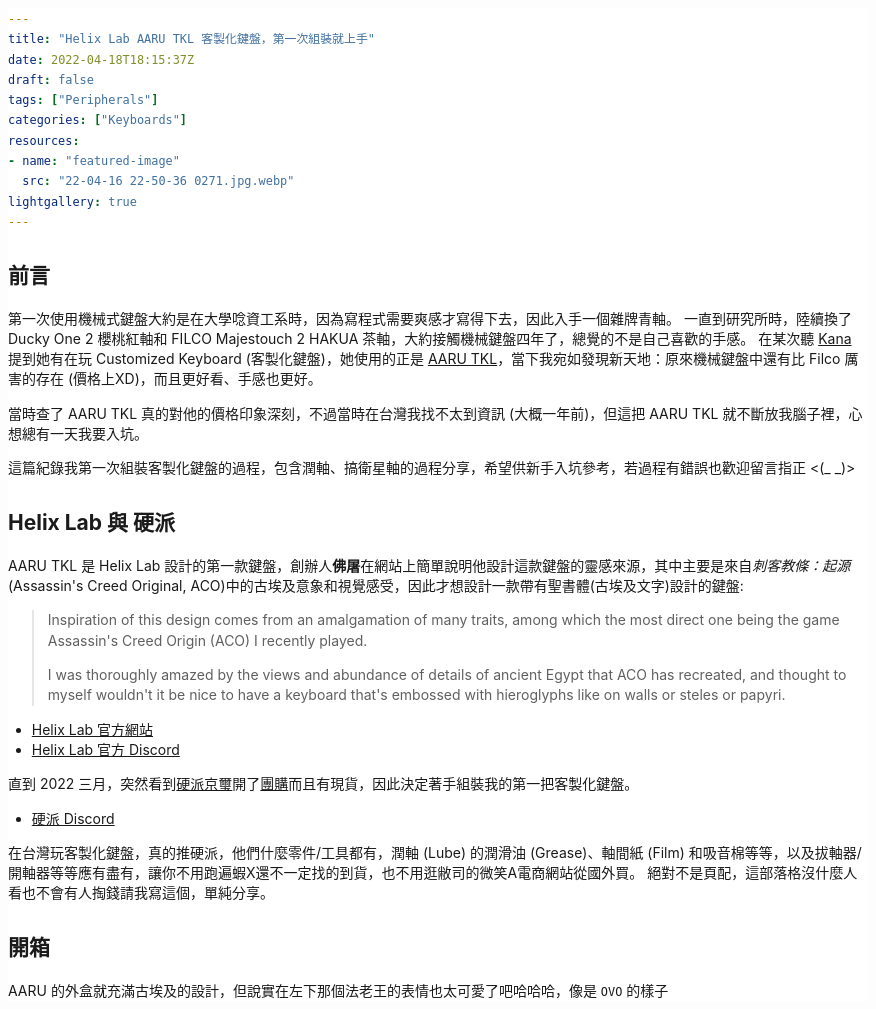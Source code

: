 ```yaml
---
title: "Helix Lab AARU TKL 客製化鍵盤，第一次組裝就上手"
date: 2022-04-18T18:15:37Z
draft: false
tags: ["Peripherals"]
categories: ["Keyboards"]
resources:
- name: "featured-image"
  src: "22-04-16 22-50-36 0271.jpg.webp"
lightgallery: true
---
```



## 前言
第一次使用機械式鍵盤大約是在大學唸資工系時，因為寫程式需要爽感才寫得下去，因此入手一個雜牌青軸。
一直到研究所時，陸續換了 Ducky One 2 櫻桃紅軸和 FILCO Majestouch 2 HAKUA 茶軸，大約接觸機械鍵盤四年了，總覺的不是自己喜歡的手感。
在某次聽 [Kana](https://twitter.com/kamikokana) 提到她有在玩 Customized Keyboard (客製化鍵盤)，她使用的正是 [AARU TKL](https://www.helix.site/products/group-buy-aaru-tkl)，當下我宛如發現新天地：原來機械鍵盤中還有比 Filco 厲害的存在 (價格上XD)，而且更好看、手感也更好。

當時查了 AARU TKL 真的對他的價格印象深刻，不過當時在台灣我找不太到資訊 (大概一年前)，但這把 AARU TKL 就不斷放我腦子裡，心想總有一天我要入坑。

這篇紀錄我第一次組裝客製化鍵盤的過程，包含潤軸、搞衛星軸的過程分享，希望供新手入坑參考，若過程有錯誤也歡迎留言指正 <(_ _)>

## Helix Lab 與 硬派
AARU TKL 是 Helix Lab 設計的第一款鍵盤，創辦人**佛屠**在網站上簡單說明他設計這款鍵盤的靈感來源，其中主要是來自*刺客教條：起源* (Assassin's Creed Original, ACO)中的古埃及意象和視覺感受，因此才想設計一款帶有聖書體(古埃及文字)設計的鍵盤:

> Inspiration of this design comes from an amalgamation of many traits, among which the most direct one being the game Assassin's Creed Origin (ACO) I recently played.
> 
> I was thoroughly amazed by the views and abundance of details of ancient Egypt that ACO has recreated, and thought to myself wouldn't it be nice to have a keyboard that's embossed with hieroglyphs like on walls or steles or papyri.

- [Helix Lab 官方網站](https://www.helix.site/)
- [Helix Lab 官方 Discord](https://discord.gg/YM4T7HH4XX)

直到 2022 三月，突然看到[硬派京璽](https://www.inpad.com.tw/)開了[團購](https://www.inpad.com.tw/product.php?act=view&id=7385)而且有現貨，因此決定著手組裝我的第一把客製化鍵盤。

- [硬派 Discord](https://discord.gg/teqyTnSHJ5)

在台灣玩客製化鍵盤，真的推硬派，他們什麼零件/工具都有，潤軸 (Lube) 的潤滑油 (Grease)、軸間紙 (Film) 和吸音棉等等，以及拔軸器/開軸器等等應有盡有，讓你不用跑遍蝦X還不一定找的到貨，也不用逛敝司的微笑A電商網站從國外買。
絕對不是頁配，這部落格沒什麼人看也不會有人掏錢請我寫這個，單純分享。

## 開箱

AARU 的外盒就充滿古埃及的設計，但說實在左下那個法老王的表情也太可愛了吧哈哈哈，像是 `OVO` 的樣子
